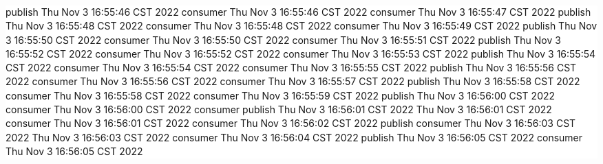 publish
Thu Nov  3 16:55:46 CST 2022
consumer
Thu Nov  3 16:55:46 CST 2022
consumer
Thu Nov  3 16:55:47 CST 2022
publish
Thu Nov  3 16:55:48 CST 2022
consumer
Thu Nov  3 16:55:48 CST 2022
consumer
Thu Nov  3 16:55:49 CST 2022
publish
Thu Nov  3 16:55:50 CST 2022
consumer
Thu Nov  3 16:55:50 CST 2022
consumer
Thu Nov  3 16:55:51 CST 2022
publish
Thu Nov  3 16:55:52 CST 2022
consumer
Thu Nov  3 16:55:52 CST 2022
consumer
Thu Nov  3 16:55:53 CST 2022
publish
Thu Nov  3 16:55:54 CST 2022
consumer
Thu Nov  3 16:55:54 CST 2022
consumer
Thu Nov  3 16:55:55 CST 2022
publish
Thu Nov  3 16:55:56 CST 2022
consumer
Thu Nov  3 16:55:56 CST 2022
consumer
Thu Nov  3 16:55:57 CST 2022
publish
Thu Nov  3 16:55:58 CST 2022
consumer
Thu Nov  3 16:55:58 CST 2022
consumer
Thu Nov  3 16:55:59 CST 2022
publish
Thu Nov  3 16:56:00 CST 2022
consumer
Thu Nov  3 16:56:00 CST 2022
consumer
publish
Thu Nov  3 16:56:01 CST 2022
Thu Nov  3 16:56:01 CST 2022
consumer
Thu Nov  3 16:56:01 CST 2022
consumer
Thu Nov  3 16:56:02 CST 2022
publish
consumer
Thu Nov  3 16:56:03 CST 2022
Thu Nov  3 16:56:03 CST 2022
consumer
Thu Nov  3 16:56:04 CST 2022
publish
Thu Nov  3 16:56:05 CST 2022
consumer
Thu Nov  3 16:56:05 CST 2022